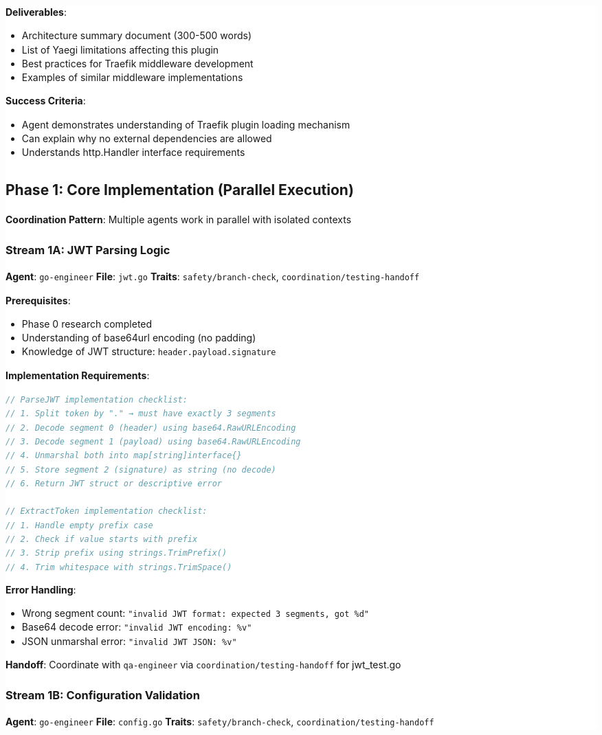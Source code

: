 **Deliverables**:
- Architecture summary document (300-500 words)
- List of Yaegi limitations affecting this plugin
- Best practices for Traefik middleware development
- Examples of similar middleware implementations

**Success Criteria**:
- Agent demonstrates understanding of Traefik plugin loading mechanism
- Can explain why no external dependencies are allowed
- Understands http.Handler interface requirements

## Phase 1: Core Implementation (Parallel Execution)

**Coordination Pattern**: Multiple agents work in parallel with isolated contexts

### Stream 1A: JWT Parsing Logic

**Agent**: `go-engineer`
**File**: `jwt.go`
**Traits**: `safety/branch-check`, `coordination/testing-handoff`

**Prerequisites**:
- Phase 0 research completed
- Understanding of base64url encoding (no padding)
- Knowledge of JWT structure: `header.payload.signature`

**Implementation Requirements**:

```go
// ParseJWT implementation checklist:
// 1. Split token by "." → must have exactly 3 segments
// 2. Decode segment 0 (header) using base64.RawURLEncoding
// 3. Decode segment 1 (payload) using base64.RawURLEncoding
// 4. Unmarshal both into map[string]interface{}
// 5. Store segment 2 (signature) as string (no decode)
// 6. Return JWT struct or descriptive error

// ExtractToken implementation checklist:
// 1. Handle empty prefix case
// 2. Check if value starts with prefix
// 3. Strip prefix using strings.TrimPrefix()
// 4. Trim whitespace with strings.TrimSpace()
```

**Error Handling**:
- Wrong segment count: `"invalid JWT format: expected 3 segments, got %d"`
- Base64 decode error: `"invalid JWT encoding: %v"`
- JSON unmarshal error: `"invalid JWT JSON: %v"`

**Handoff**: Coordinate with `qa-engineer` via `coordination/testing-handoff` for jwt_test.go

### Stream 1B: Configuration Validation

**Agent**: `go-engineer`
**File**: `config.go`
**Traits**: `safety/branch-check`, `coordination/testing-handoff`

